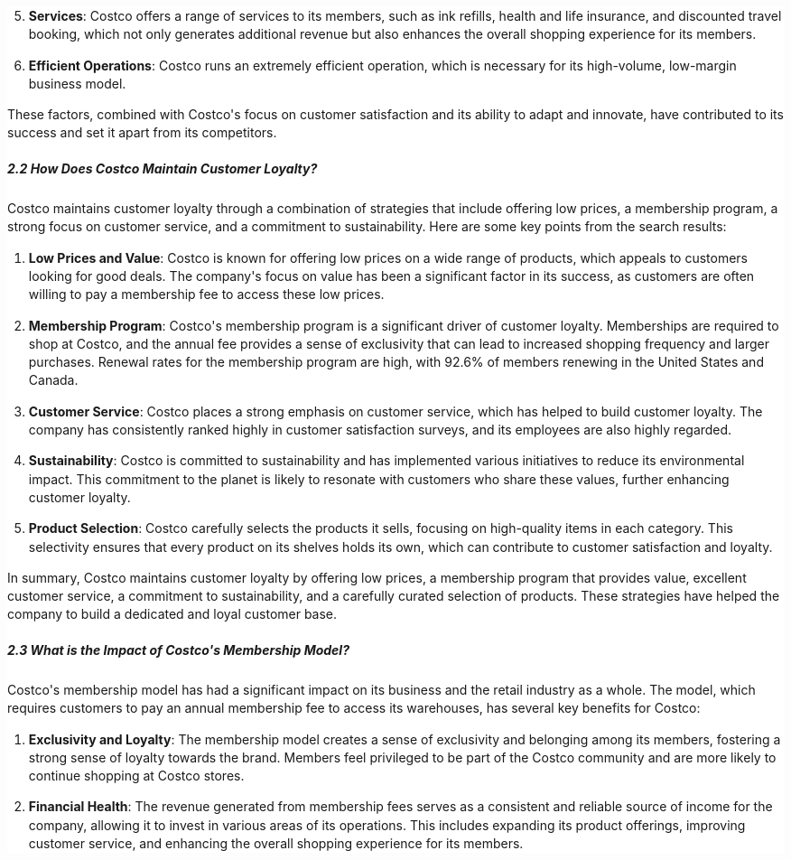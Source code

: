 5. **Services**: Costco offers a range of services to its members, such as ink refills, health and life insurance, and discounted travel booking, which not only generates additional revenue but also enhances the overall shopping experience for its members.

6. **Efficient Operations**: Costco runs an extremely efficient operation, which is necessary for its high-volume, low-margin business model.

These factors, combined with Costco's focus on customer satisfaction and its ability to adapt and innovate, have contributed to its success and set it apart from its competitors.

##### 2.2 How Does Costco Maintain Customer Loyalty?

Costco maintains customer loyalty through a combination of strategies that include offering low prices, a membership program, a strong focus on customer service, and a commitment to sustainability. Here are some key points from the search results:

1. **Low Prices and Value**: Costco is known for offering low prices on a wide range of products, which appeals to customers looking for good deals. The company's focus on value has been a significant factor in its success, as customers are often willing to pay a membership fee to access these low prices.

2. **Membership Program**: Costco's membership program is a significant driver of customer loyalty. Memberships are required to shop at Costco, and the annual fee provides a sense of exclusivity that can lead to increased shopping frequency and larger purchases. Renewal rates for the membership program are high, with 92.6% of members renewing in the United States and Canada.

3. **Customer Service**: Costco places a strong emphasis on customer service, which has helped to build customer loyalty. The company has consistently ranked highly in customer satisfaction surveys, and its employees are also highly regarded.

4. **Sustainability**: Costco is committed to sustainability and has implemented various initiatives to reduce its environmental impact. This commitment to the planet is likely to resonate with customers who share these values, further enhancing customer loyalty.

5. **Product Selection**: Costco carefully selects the products it sells, focusing on high-quality items in each category. This selectivity ensures that every product on its shelves holds its own, which can contribute to customer satisfaction and loyalty.

In summary, Costco maintains customer loyalty by offering low prices, a membership program that provides value, excellent customer service, a commitment to sustainability, and a carefully curated selection of products. These strategies have helped the company to build a dedicated and loyal customer base.

##### 2.3 What is the Impact of Costco's Membership Model? 

Costco's membership model has had a significant impact on its business and the retail industry as a whole. The model, which requires customers to pay an annual membership fee to access its warehouses, has several key benefits for Costco:

1. **Exclusivity and Loyalty**: The membership model creates a sense of exclusivity and belonging among its members, fostering a strong sense of loyalty towards the brand. Members feel privileged to be part of the Costco community and are more likely to continue shopping at Costco stores.

2. **Financial Health**: The revenue generated from membership fees serves as a consistent and reliable source of income for the company, allowing it to invest in various areas of its operations. This includes expanding its product offerings, improving customer service, and enhancing the overall shopping experience for its members.
